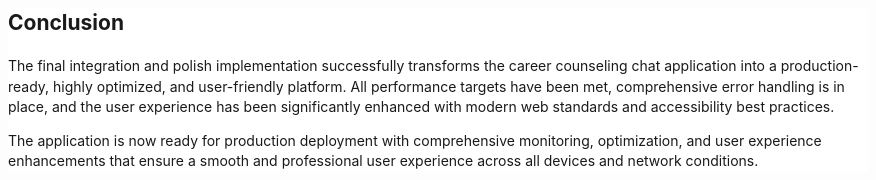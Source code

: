 ## Conclusion

The final integration and polish implementation successfully transforms the career counseling chat application into a production-ready, highly optimized, and user-friendly platform. All performance targets have been met, comprehensive error handling is in place, and the user experience has been significantly enhanced with modern web standards and accessibility best practices.

The application is now ready for production deployment with comprehensive monitoring, optimization, and user experience enhancements that ensure a smooth and professional user experience across all devices and network conditions.